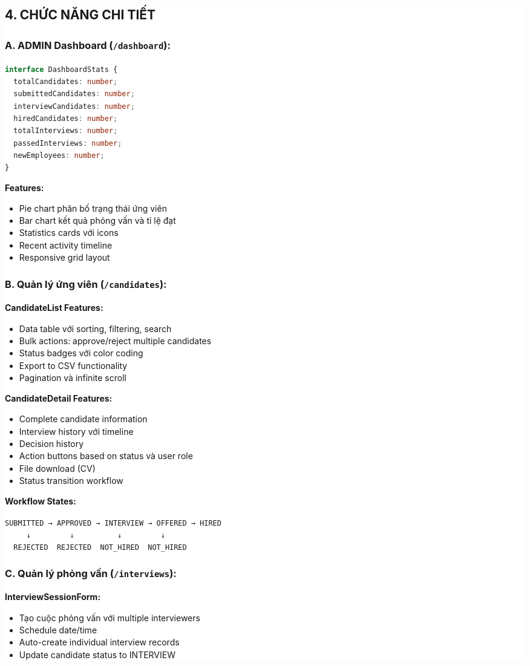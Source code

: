 ## 4. CHỨC NĂNG CHI TIẾT

### A. ADMIN Dashboard (`/dashboard`):
```typescript
interface DashboardStats {
  totalCandidates: number;
  submittedCandidates: number;
  interviewCandidates: number;
  hiredCandidates: number;
  totalInterviews: number;
  passedInterviews: number;
  newEmployees: number;
}
```

**Features:**
- Pie chart phân bố trạng thái ứng viên
- Bar chart kết quả phỏng vấn và tỉ lệ đạt
- Statistics cards với icons
- Recent activity timeline
- Responsive grid layout

### B. Quản lý ứng viên (`/candidates`):

**CandidateList Features:**
- Data table với sorting, filtering, search
- Bulk actions: approve/reject multiple candidates
- Status badges với color coding
- Export to CSV functionality
- Pagination và infinite scroll

**CandidateDetail Features:**
- Complete candidate information
- Interview history với timeline
- Decision history
- Action buttons based on status và user role
- File download (CV)
- Status transition workflow

**Workflow States:**
```
SUBMITTED → APPROVED → INTERVIEW → OFFERED → HIRED
     ↓         ↓          ↓         ↓
  REJECTED  REJECTED  NOT_HIRED  NOT_HIRED
```

### C. Quản lý phỏng vấn (`/interviews`):

**InterviewSessionForm:**
- Tạo cuộc phỏng vấn với multiple interviewers
- Schedule date/time
- Auto-create individual interview records
- Update candidate status to INTERVIEW
